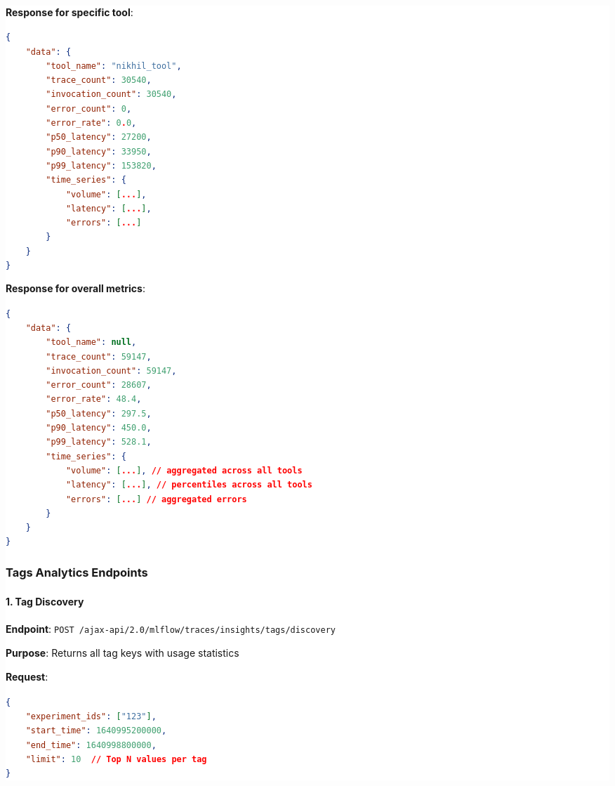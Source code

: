 **Response for specific tool**:
```json
{
    "data": {
        "tool_name": "nikhil_tool",
        "trace_count": 30540,
        "invocation_count": 30540,
        "error_count": 0,
        "error_rate": 0.0,
        "p50_latency": 27200,
        "p90_latency": 33950,
        "p99_latency": 153820,
        "time_series": {
            "volume": [...],
            "latency": [...],
            "errors": [...]
        }
    }
}
```

**Response for overall metrics**:
```json
{
    "data": {
        "tool_name": null,
        "trace_count": 59147,
        "invocation_count": 59147,
        "error_count": 28607,
        "error_rate": 48.4,
        "p50_latency": 297.5,
        "p90_latency": 450.0,
        "p99_latency": 528.1,
        "time_series": {
            "volume": [...], // aggregated across all tools
            "latency": [...], // percentiles across all tools
            "errors": [...] // aggregated errors
        }
    }
}
```

### Tags Analytics Endpoints

#### 1. Tag Discovery

**Endpoint**: `POST /ajax-api/2.0/mlflow/traces/insights/tags/discovery`

**Purpose**: Returns all tag keys with usage statistics

**Request**:
```json
{
    "experiment_ids": ["123"],
    "start_time": 1640995200000,
    "end_time": 1640998800000,
    "limit": 10  // Top N values per tag
}
```
